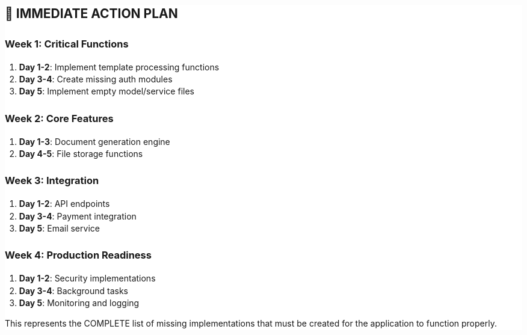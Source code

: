 
## 🎯 IMMEDIATE ACTION PLAN

### **Week 1: Critical Functions**
1. **Day 1-2**: Implement template processing functions
2. **Day 3-4**: Create missing auth modules
3. **Day 5**: Implement empty model/service files

### **Week 2: Core Features**
1. **Day 1-3**: Document generation engine
2. **Day 4-5**: File storage functions

### **Week 3: Integration**
1. **Day 1-2**: API endpoints
2. **Day 3-4**: Payment integration
3. **Day 5**: Email service

### **Week 4: Production Readiness**
1. **Day 1-2**: Security implementations
2. **Day 3-4**: Background tasks
3. **Day 5**: Monitoring and logging

This represents the COMPLETE list of missing implementations that must be created for the application to function properly.

